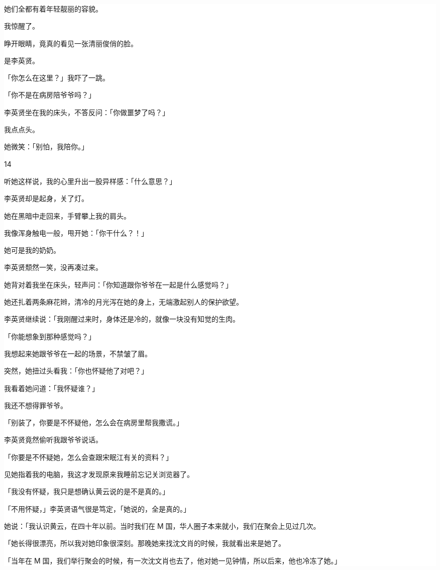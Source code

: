 她们全都有着年轻靓丽的容貌。

我惊醒了。

睁开眼睛，竟真的看见一张清丽俊俏的脸。

是李英贤。

「你怎么在这里？」我吓了一跳。

「你不是在病房陪爷爷吗？」

李英贤坐在我的床头，不答反问：「你做噩梦了吗？」

我点点头。

她微笑：「别怕，我陪你。」

14

听她这样说，我的心里升出一股异样感：「什么意思？」

李英贤却是起身，关了灯。

她在黑暗中走回来，手臂攀上我的肩头。

我像浑身触电一般，甩开她：「你干什么？！」

她可是我的奶奶。

李英贤颓然一笑，没再凑过来。

她背对着我坐在床头，轻声问：「你知道跟你爷爷在一起是什么感觉吗？」

她还扎着两条麻花辫，清冷的月光泻在她的身上，无端激起别人的保护欲望。

李英贤继续说：「我刚醒过来时，身体还是冷的，就像一块没有知觉的生肉。

「你能想象到那种感觉吗？」

我想起来她跟爷爷在一起的场景，不禁皱了眉。

突然，她扭过头看我：「你也怀疑他了对吧？」

我看着她问道：「我怀疑谁？」

我还不想得罪爷爷。

「别装了，你要是不怀疑他，怎么会在病房里帮我撒谎。」

李英贤竟然偷听我跟爷爷说话。

「你要是不怀疑她，怎么会查跟宋眠江有关的资料？」

见她指着我的电脑，我这才发现原来我睡前忘记关浏览器了。

「我没有怀疑，我只是想确认黄云说的是不是真的。」

「不用怀疑，」李英贤语气很是笃定，「她说的，全是真的。」

她说：「我认识黄云，在四十年以前。当时我们在 M 国，华人圈子本来就小，我们在聚会上见过几次。

「她长得很漂亮，所以我对她印象很深刻。那晚她来找沈文肖的时候，我就看出来是她了。

「当年在 M 国，我们举行聚会的时候，有一次沈文肖也去了，他对她一见钟情，所以后来，他也冷冻了她。」

